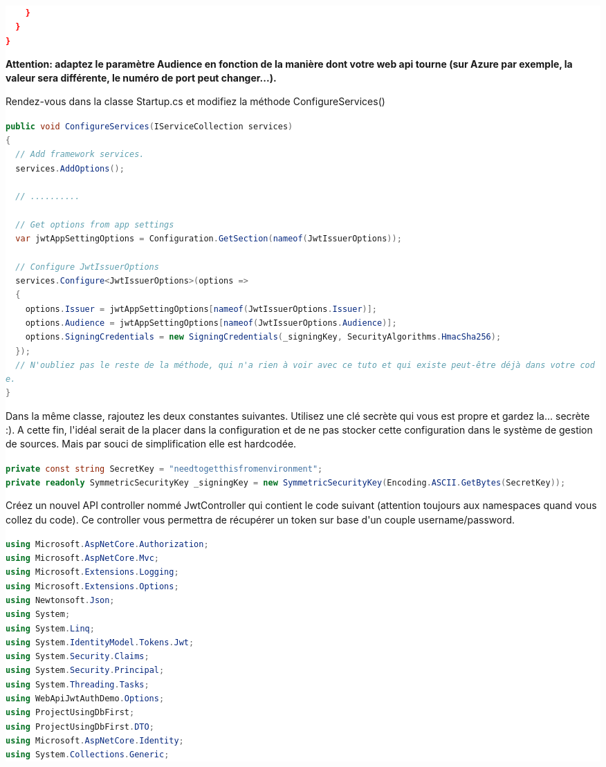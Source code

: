 ```json
    }
  }
}
````
**Attention: adaptez le paramètre Audience en fonction de la manière dont votre web api tourne (sur Azure par exemple, la valeur sera différente, le numéro de port peut changer...).** 

Rendez-vous dans la classe Startup.cs et modifiez la méthode ConfigureServices()

```csharp
public void ConfigureServices(IServiceCollection services)
{
  // Add framework services.
  services.AddOptions();

  // ..........

  // Get options from app settings
  var jwtAppSettingOptions = Configuration.GetSection(nameof(JwtIssuerOptions));

  // Configure JwtIssuerOptions
  services.Configure<JwtIssuerOptions>(options =>
  {
    options.Issuer = jwtAppSettingOptions[nameof(JwtIssuerOptions.Issuer)];
    options.Audience = jwtAppSettingOptions[nameof(JwtIssuerOptions.Audience)];
    options.SigningCredentials = new SigningCredentials(_signingKey, SecurityAlgorithms.HmacSha256);
  });
  // N'oubliez pas le reste de la méthode, qui n'a rien à voir avec ce tuto et qui existe peut-être déjà dans votre code.
}
```
Dans la même classe, rajoutez les deux constantes suivantes. Utilisez une clé secrète qui vous est propre et gardez la... secrète :). A cette fin, l'idéal serait de la placer dans la configuration et de ne pas stocker cette configuration dans le système de gestion de sources. Mais par souci de simplification elle est hardcodée. 

```csharp
private const string SecretKey = "needtogetthisfromenvironment";
private readonly SymmetricSecurityKey _signingKey = new SymmetricSecurityKey(Encoding.ASCII.GetBytes(SecretKey));
```

Créez un nouvel API controller nommé JwtController qui contient le code suivant (attention toujours aux namespaces quand vous collez du code). Ce controller vous permettra de récupérer un token sur base d'un couple username/password.

```csharp
using Microsoft.AspNetCore.Authorization;
using Microsoft.AspNetCore.Mvc;
using Microsoft.Extensions.Logging;
using Microsoft.Extensions.Options;
using Newtonsoft.Json;
using System;
using System.Linq;
using System.IdentityModel.Tokens.Jwt;
using System.Security.Claims;
using System.Security.Principal;
using System.Threading.Tasks;
using WebApiJwtAuthDemo.Options;
using ProjectUsingDbFirst;
using ProjectUsingDbFirst.DTO;
using Microsoft.AspNetCore.Identity;
using System.Collections.Generic;

```